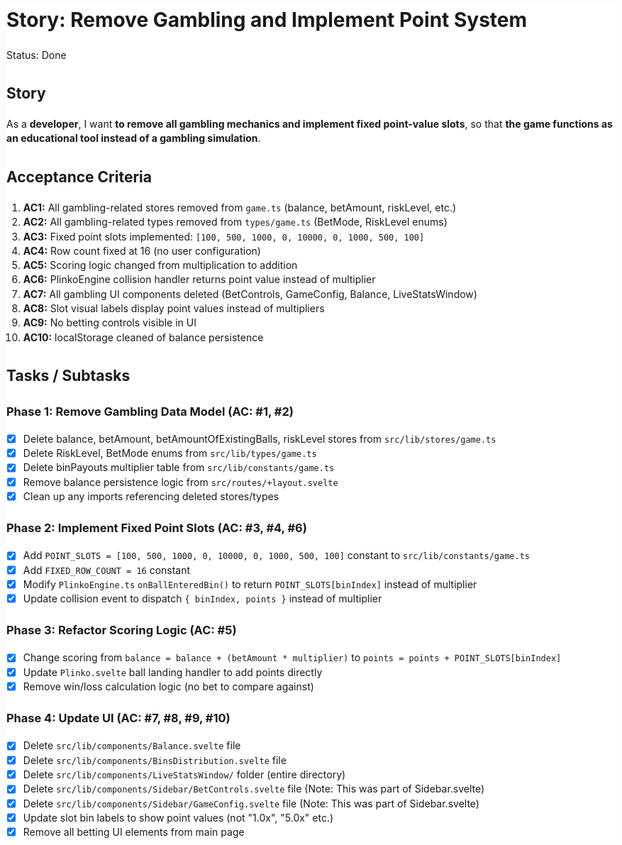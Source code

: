 # Story: Remove Gambling and Implement Point System

Status: Done

## Story

As a **developer**,
I want **to remove all gambling mechanics and implement fixed point-value slots**,
so that **the game functions as an educational tool instead of a gambling simulation**.

## Acceptance Criteria

1. **AC1:** All gambling-related stores removed from `game.ts` (balance, betAmount, riskLevel, etc.)
2. **AC2:** All gambling-related types removed from `types/game.ts` (BetMode, RiskLevel enums)
3. **AC3:** Fixed point slots implemented: `[100, 500, 1000, 0, 10000, 0, 1000, 500, 100]`
4. **AC4:** Row count fixed at 16 (no user configuration)
5. **AC5:** Scoring logic changed from multiplication to addition
6. **AC6:** PlinkoEngine collision handler returns point value instead of multiplier
7. **AC7:** All gambling UI components deleted (BetControls, GameConfig, Balance, LiveStatsWindow)
8. **AC8:** Slot visual labels display point values instead of multipliers
9. **AC9:** No betting controls visible in UI
10. **AC10:** localStorage cleaned of balance persistence

## Tasks / Subtasks

### Phase 1: Remove Gambling Data Model (AC: #1, #2)
- [x] Delete balance, betAmount, betAmountOfExistingBalls, riskLevel stores from `src/lib/stores/game.ts`
- [x] Delete RiskLevel, BetMode enums from `src/lib/types/game.ts`
- [x] Delete binPayouts multiplier table from `src/lib/constants/game.ts`
- [x] Remove balance persistence logic from `src/routes/+layout.svelte`
- [x] Clean up any imports referencing deleted stores/types

### Phase 2: Implement Fixed Point Slots (AC: #3, #4, #6)
- [x] Add `POINT_SLOTS = [100, 500, 1000, 0, 10000, 0, 1000, 500, 100]` constant to `src/lib/constants/game.ts`
- [x] Add `FIXED_ROW_COUNT = 16` constant
- [x] Modify `PlinkoEngine.ts` `onBallEnteredBin()` to return `POINT_SLOTS[binIndex]` instead of multiplier
- [x] Update collision event to dispatch `{ binIndex, points }` instead of multiplier

### Phase 3: Refactor Scoring Logic (AC: #5)
- [x] Change scoring from `balance = balance + (betAmount * multiplier)` to `points = points + POINT_SLOTS[binIndex]`
- [x] Update `Plinko.svelte` ball landing handler to add points directly
- [x] Remove win/loss calculation logic (no bet to compare against)

### Phase 4: Update UI (AC: #7, #8, #9, #10)
- [x] Delete `src/lib/components/Balance.svelte` file
- [x] Delete `src/lib/components/BinsDistribution.svelte` file
- [x] Delete `src/lib/components/LiveStatsWindow/` folder (entire directory)
- [x] Delete `src/lib/components/Sidebar/BetControls.svelte` file (Note: This was part of Sidebar.svelte)
- [x] Delete `src/lib/components/Sidebar/GameConfig.svelte` file (Note: This was part of Sidebar.svelte)
- [x] Update slot bin labels to show point values (not "1.0x", "5.0x" etc.)
- [x] Remove all betting UI elements from main page
